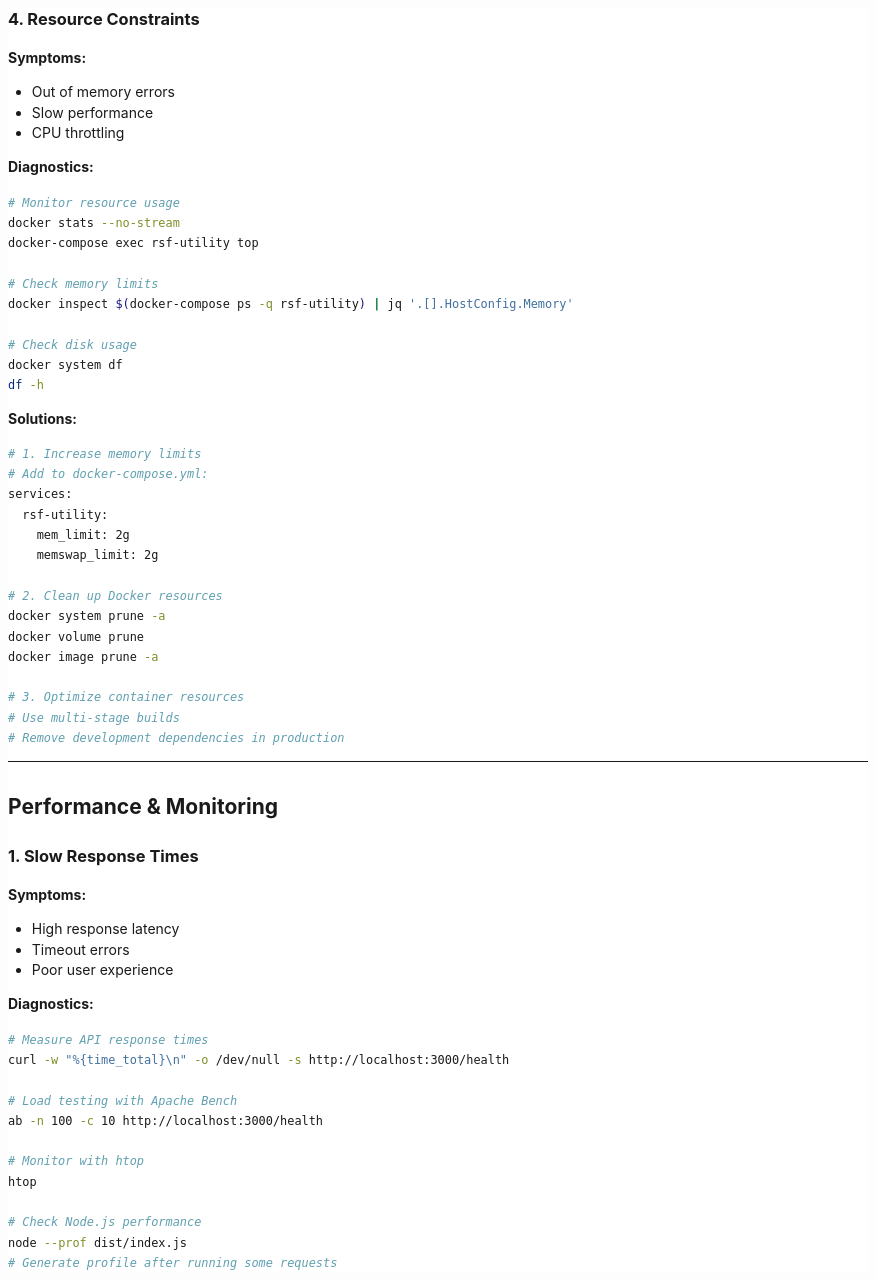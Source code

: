 ### 4. Resource Constraints

**Symptoms:**
- Out of memory errors
- Slow performance
- CPU throttling

**Diagnostics:**
```bash
# Monitor resource usage
docker stats --no-stream
docker-compose exec rsf-utility top

# Check memory limits
docker inspect $(docker-compose ps -q rsf-utility) | jq '.[].HostConfig.Memory'

# Check disk usage
docker system df
df -h
```

**Solutions:**
```bash
# 1. Increase memory limits
# Add to docker-compose.yml:
services:
  rsf-utility:
    mem_limit: 2g
    memswap_limit: 2g

# 2. Clean up Docker resources
docker system prune -a
docker volume prune
docker image prune -a

# 3. Optimize container resources
# Use multi-stage builds
# Remove development dependencies in production
```

---

## Performance & Monitoring

### 1. Slow Response Times

**Symptoms:**
- High response latency
- Timeout errors
- Poor user experience

**Diagnostics:**
```bash
# Measure API response times
curl -w "%{time_total}\n" -o /dev/null -s http://localhost:3000/health

# Load testing with Apache Bench
ab -n 100 -c 10 http://localhost:3000/health

# Monitor with htop
htop

# Check Node.js performance
node --prof dist/index.js
# Generate profile after running some requests
```